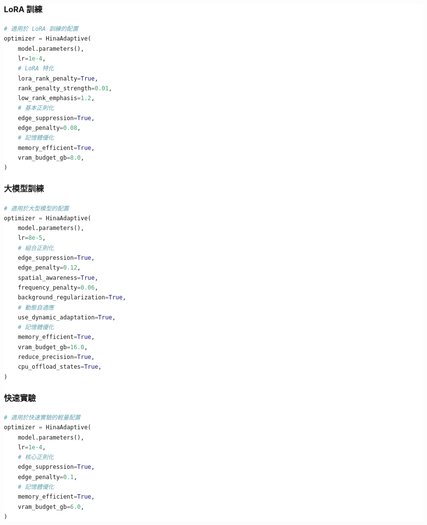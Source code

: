 ### LoRA 訓練

```python
# 適用於 LoRA 訓練的配置
optimizer = HinaAdaptive(
    model.parameters(),
    lr=1e-4,
    # LoRA 特化
    lora_rank_penalty=True,
    rank_penalty_strength=0.01,
    low_rank_emphasis=1.2,
    # 基本正則化
    edge_suppression=True,
    edge_penalty=0.08,
    # 記憶體優化
    memory_efficient=True,
    vram_budget_gb=8.0,
)
```

### 大模型訓練

```python
# 適用於大型模型的配置
optimizer = HinaAdaptive(
    model.parameters(),
    lr=8e-5,
    # 組合正則化
    edge_suppression=True,
    edge_penalty=0.12,
    spatial_awareness=True,
    frequency_penalty=0.06,
    background_regularization=True,
    # 動態自適應
    use_dynamic_adaptation=True,
    # 記憶體優化
    memory_efficient=True,
    vram_budget_gb=16.0,
    reduce_precision=True,
    cpu_offload_states=True,
)
```

### 快速實驗

```python
# 適用於快速實驗的輕量配置
optimizer = HinaAdaptive(
    model.parameters(),
    lr=1e-4,
    # 核心正則化
    edge_suppression=True,
    edge_penalty=0.1,
    # 記憶體優化
    memory_efficient=True,
    vram_budget_gb=6.0,
)
```
